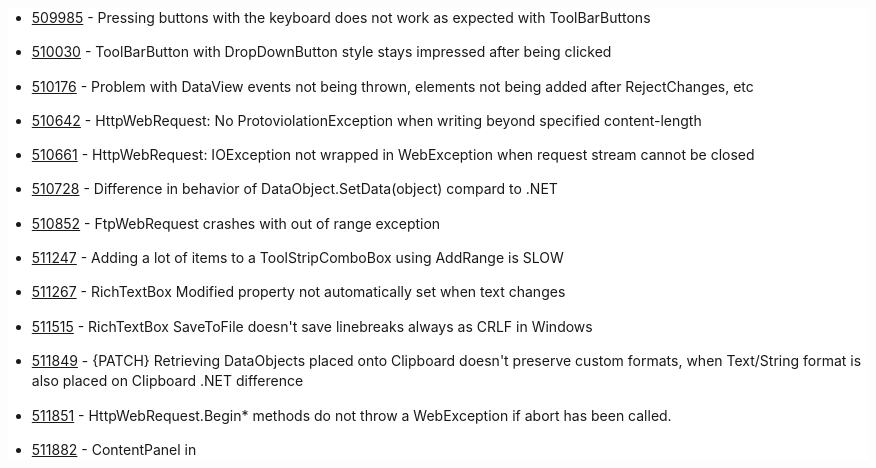 -   [509985](https://bugzilla.novell.com/show_bug.cgi?id=509985) -
    Pressing buttons with the keyboard does not work as expected with
    ToolBarButtons
-   [510030](https://bugzilla.novell.com/show_bug.cgi?id=510030) -
    ToolBarButton with DropDownButton style stays impressed after being
    clicked
-   [510176](https://bugzilla.novell.com/show_bug.cgi?id=510176) -
    Problem with DataView events not being thrown, elements not being
    added after RejectChanges, etc
-   [510642](https://bugzilla.novell.com/show_bug.cgi?id=510642) -
    HttpWebRequest: No ProtoviolationException when writing beyond
    specified content-length
-   [510661](https://bugzilla.novell.com/show_bug.cgi?id=510661) -
    HttpWebRequest: IOException not wrapped in WebException when request
    stream cannot be closed
-   [510728](https://bugzilla.novell.com/show_bug.cgi?id=510728) -
    Difference in behavior of DataObject.SetData(object) compard to .NET
-   [510852](https://bugzilla.novell.com/show_bug.cgi?id=510852) -
    FtpWebRequest crashes with out of range exception
-   [511247](https://bugzilla.novell.com/show_bug.cgi?id=511247) -
    Adding a lot of items to a ToolStripComboBox using AddRange is SLOW
-   [511267](https://bugzilla.novell.com/show_bug.cgi?id=511267) -
    RichTextBox Modified property not automatically set when text
    changes
-   [511515](https://bugzilla.novell.com/show_bug.cgi?id=511515) -
    RichTextBox SaveToFile doesn't save linebreaks always as CRLF in
    Windows
-   [511849](https://bugzilla.novell.com/show_bug.cgi?id=511849) -
    {PATCH} Retrieving DataObjects placed onto Clipboard doesn't
    preserve custom formats, when Text/String format is also placed on
    Clipboard .NET difference
-   [511851](https://bugzilla.novell.com/show_bug.cgi?id=511851) -
    HttpWebRequest.Begin\* methods do not throw a WebException if abort
    has been called.
-   [511882](https://bugzilla.novell.com/show_bug.cgi?id=511882) -
    ContentPanel in
    <title>
    not working

-   [512115](https://bugzilla.novell.com/show_bug.cgi?id=512115) -
    ForeColor for selected listbox item in ownerdraw mode should be set
    to highlighted text
-   [512521](https://bugzilla.novell.com/show_bug.cgi?id=512521) -
    Deleting colorized RichTextBox line throws an exception
-   [512807](https://bugzilla.novell.com/show_bug.cgi?id=512807) -
    DataGridView poor performance for moderate number of records (1000)
    makes it unusable
-   [512816](https://bugzilla.novell.com/show_bug.cgi?id=512816) -
    DataGridView horizontal scrolling not working with keyboard
-   [513000](https://bugzilla.novell.com/show_bug.cgi?id=513000) -
    Response.Cache.SetMaxAge(TimeSpan.Zero) should be allowed
-   [513029](https://bugzilla.novell.com/show_bug.cgi?id=513029) -
    HorizontalScrollbar for ListBox should show only if needed
-   [513030](https://bugzilla.novell.com/show_bug.cgi?id=513030) - Copy
    and Paste in RichTextBox leads to unreadable overwritten text
-   [513087](https://bugzilla.novell.com/show_bug.cgi?id=513087) -
    WebRequest has problems with non-standard methods
-   [513849](https://bugzilla.novell.com/show_bug.cgi?id=513849) -
    HttpListener does not release the specified port by listener
    prefixes.
-   [513931](https://bugzilla.novell.com/show_bug.cgi?id=513931) - Debug
    builds of assemblies compiled with .net don't run properly with Mono
    JIT
-   [514096](https://bugzilla.novell.com/show_bug.cgi?id=514096) -